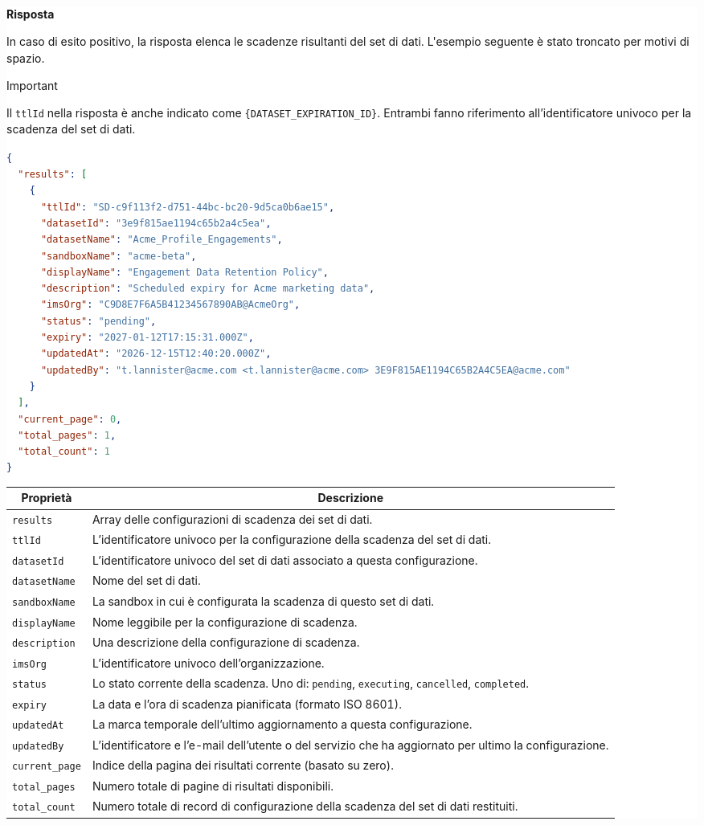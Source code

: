 **Risposta**

In caso di esito positivo, la risposta elenca le scadenze risultanti del set di dati. L&#39;esempio seguente è stato troncato per motivi di spazio.

>[!IMPORTANT]
>
>Il `ttlId` nella risposta è anche indicato come `{DATASET_EXPIRATION_ID}`. Entrambi fanno riferimento all’identificatore univoco per la scadenza del set di dati.

```json
{
  "results": [
    {
      "ttlId": "SD-c9f113f2-d751-44bc-bc20-9d5ca0b6ae15",
      "datasetId": "3e9f815ae1194c65b2a4c5ea",
      "datasetName": "Acme_Profile_Engagements",
      "sandboxName": "acme-beta",
      "displayName": "Engagement Data Retention Policy",
      "description": "Scheduled expiry for Acme marketing data",
      "imsOrg": "C9D8E7F6A5B41234567890AB@AcmeOrg",
      "status": "pending",
      "expiry": "2027-01-12T17:15:31.000Z",
      "updatedAt": "2026-12-15T12:40:20.000Z",
      "updatedBy": "t.lannister@acme.com <t.lannister@acme.com> 3E9F815AE1194C65B2A4C5EA@acme.com"
    }
  ],
  "current_page": 0,
  "total_pages": 1,
  "total_count": 1
}
```

| Proprietà | Descrizione |
| --- | --- |
| `results` | Array delle configurazioni di scadenza dei set di dati. |
| `ttlId` | L’identificatore univoco per la configurazione della scadenza del set di dati. |
| `datasetId` | L’identificatore univoco del set di dati associato a questa configurazione. |
| `datasetName` | Nome del set di dati. |
| `sandboxName` | La sandbox in cui è configurata la scadenza di questo set di dati. |
| `displayName` | Nome leggibile per la configurazione di scadenza. |
| `description` | Una descrizione della configurazione di scadenza. |
| `imsOrg` | L’identificatore univoco dell’organizzazione. |
| `status` | Lo stato corrente della scadenza. Uno di: `pending`, `executing`, `cancelled`, `completed`. |
| `expiry` | La data e l’ora di scadenza pianificata (formato ISO 8601). |
| `updatedAt` | La marca temporale dell’ultimo aggiornamento a questa configurazione. |
| `updatedBy` | L’identificatore e l’e-mail dell’utente o del servizio che ha aggiornato per ultimo la configurazione. |
| `current_page` | Indice della pagina dei risultati corrente (basato su zero). |
| `total_pages` | Numero totale di pagine di risultati disponibili. |
| `total_count` | Numero totale di record di configurazione della scadenza del set di dati restituiti. |
